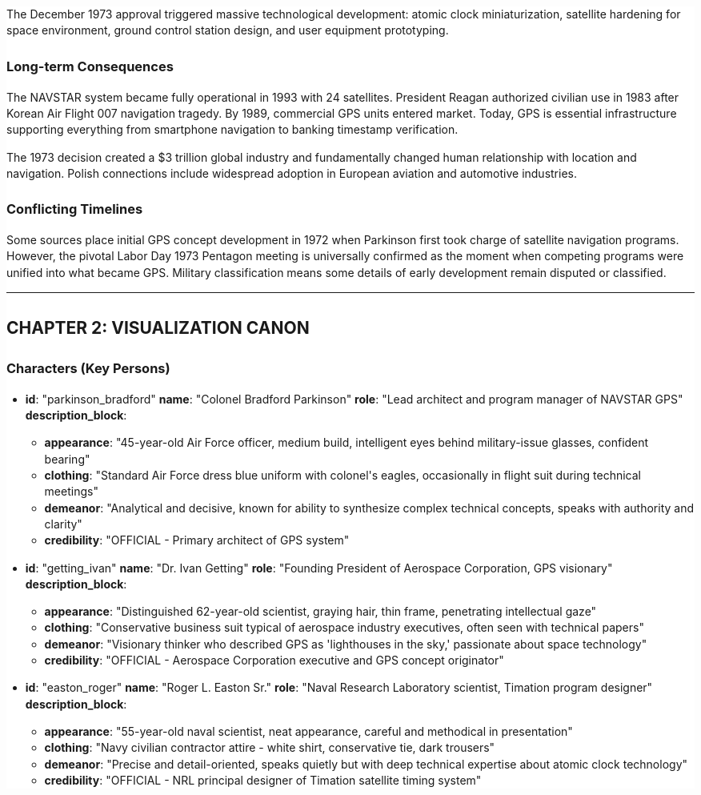 The December 1973 approval triggered massive technological development: atomic clock miniaturization, satellite hardening for space environment, ground control station design, and user equipment prototyping.

### Long-term Consequences
The NAVSTAR system became fully operational in 1993 with 24 satellites. President Reagan authorized civilian use in 1983 after Korean Air Flight 007 navigation tragedy. By 1989, commercial GPS units entered market. Today, GPS is essential infrastructure supporting everything from smartphone navigation to banking timestamp verification.

The 1973 decision created a $3 trillion global industry and fundamentally changed human relationship with location and navigation. Polish connections include widespread adoption in European aviation and automotive industries.

### Conflicting Timelines
Some sources place initial GPS concept development in 1972 when Parkinson first took charge of satellite navigation programs. However, the pivotal Labor Day 1973 Pentagon meeting is universally confirmed as the moment when competing programs were unified into what became GPS. Military classification means some details of early development remain disputed or classified.

---

## CHAPTER 2: VISUALIZATION CANON

### Characters (Key Persons)

- **id**: "parkinson_bradford"
  **name**: "Colonel Bradford Parkinson"
  **role**: "Lead architect and program manager of NAVSTAR GPS"
  **description_block**:
    - **appearance**: "45-year-old Air Force officer, medium build, intelligent eyes behind military-issue glasses, confident bearing"
    - **clothing**: "Standard Air Force dress blue uniform with colonel's eagles, occasionally in flight suit during technical meetings"
    - **demeanor**: "Analytical and decisive, known for ability to synthesize complex technical concepts, speaks with authority and clarity"
    - **credibility**: "OFFICIAL - Primary architect of GPS system"

- **id**: "getting_ivan"
  **name**: "Dr. Ivan Getting"
  **role**: "Founding President of Aerospace Corporation, GPS visionary"
  **description_block**:
    - **appearance**: "Distinguished 62-year-old scientist, graying hair, thin frame, penetrating intellectual gaze"
    - **clothing**: "Conservative business suit typical of aerospace industry executives, often seen with technical papers"
    - **demeanor**: "Visionary thinker who described GPS as 'lighthouses in the sky,' passionate about space technology"
    - **credibility**: "OFFICIAL - Aerospace Corporation executive and GPS concept originator"

- **id**: "easton_roger"
  **name**: "Roger L. Easton Sr."
  **role**: "Naval Research Laboratory scientist, Timation program designer"
  **description_block**:
    - **appearance**: "55-year-old naval scientist, neat appearance, careful and methodical in presentation"
    - **clothing**: "Navy civilian contractor attire - white shirt, conservative tie, dark trousers"
    - **demeanor**: "Precise and detail-oriented, speaks quietly but with deep technical expertise about atomic clock technology"
    - **credibility**: "OFFICIAL - NRL principal designer of Timation satellite timing system"

